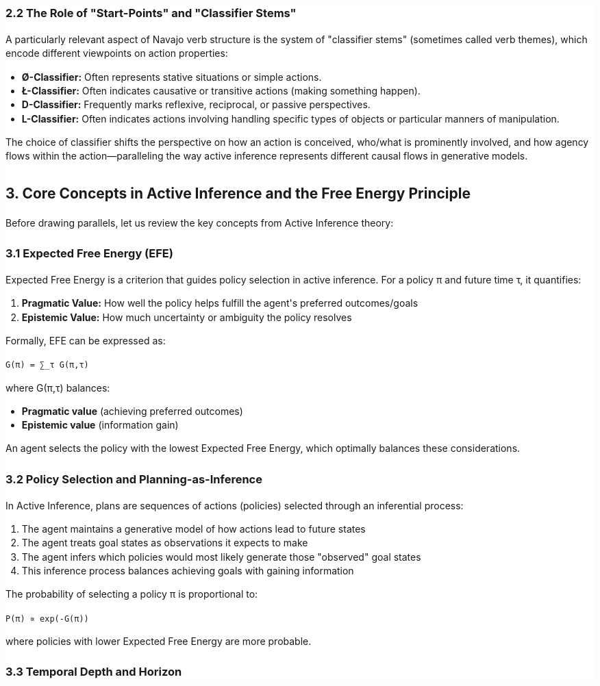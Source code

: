 ### 2.2 The Role of "Start-Points" and "Classifier Stems"

A particularly relevant aspect of Navajo verb structure is the system of "classifier stems" (sometimes called verb themes), which encode different viewpoints on action properties:

*   **Ø-Classifier:** Often represents stative situations or simple actions.
*   **Ł-Classifier:** Often indicates causative or transitive actions (making something happen).
*   **D-Classifier:** Frequently marks reflexive, reciprocal, or passive perspectives.
*   **L-Classifier:** Often indicates actions involving handling specific types of objects or particular manners of manipulation.

The choice of classifier shifts the perspective on how an action is conceived, who/what is prominently involved, and how agency flows within the action—paralleling the way active inference represents different causal flows in generative models.

## 3. Core Concepts in Active Inference and the Free Energy Principle

Before drawing parallels, let us review the key concepts from Active Inference theory:

### 3.1 Expected Free Energy (EFE)

Expected Free Energy is a criterion that guides policy selection in active inference. For a policy π and future time τ, it quantifies:
1. **Pragmatic Value:** How well the policy helps fulfill the agent's preferred outcomes/goals
2. **Epistemic Value:** How much uncertainty or ambiguity the policy resolves

Formally, EFE can be expressed as:
```
G(π) = ∑_τ G(π,τ)
```
where G(π,τ) balances:
- **Pragmatic value** (achieving preferred outcomes)
- **Epistemic value** (information gain)

An agent selects the policy with the lowest Expected Free Energy, which optimally balances these considerations.

### 3.2 Policy Selection and Planning-as-Inference

In Active Inference, plans are sequences of actions (policies) selected through an inferential process:
1. The agent maintains a generative model of how actions lead to future states
2. The agent treats goal states as observations it expects to make
3. The agent infers which policies would most likely generate those "observed" goal states
4. This inference process balances achieving goals with gaining information

The probability of selecting a policy π is proportional to:
```
P(π) ∝ exp(-G(π))
```
where policies with lower Expected Free Energy are more probable.

### 3.3 Temporal Depth and Horizon
